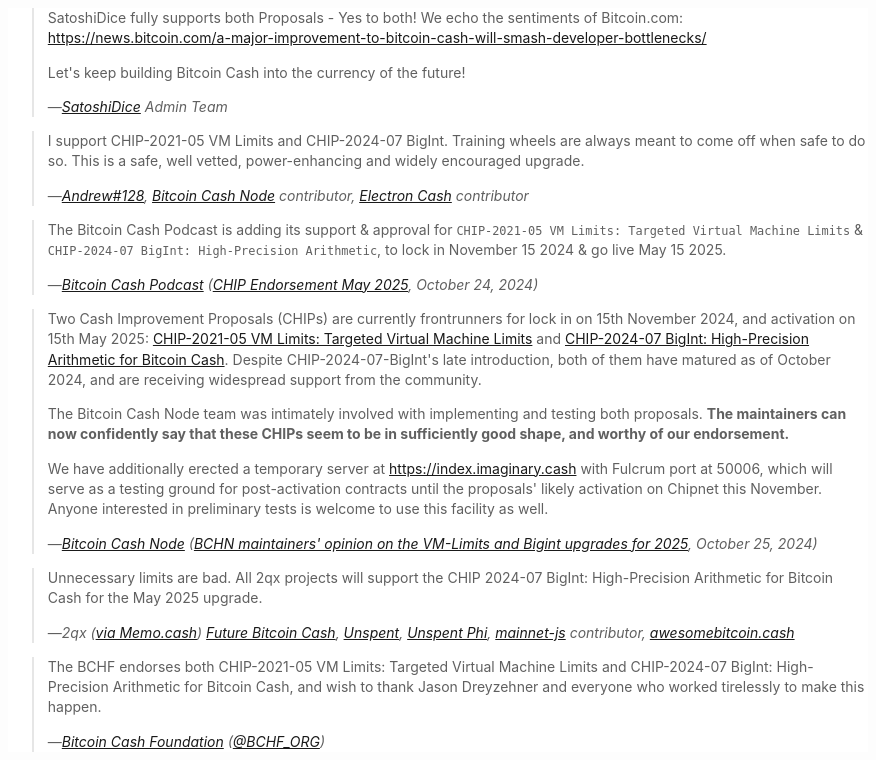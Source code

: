 > SatoshiDice fully supports both Proposals - Yes to both! We echo the sentiments of Bitcoin.com: https://news.bitcoin.com/a-major-improvement-to-bitcoin-cash-will-smash-developer-bottlenecks/
>
> Let's keep building Bitcoin Cash into the currency of the future!
>
> —<cite>[SatoshiDice](https://satoshidice.com/) Admin Team</cite>

> I support CHIP-2021-05 VM Limits and CHIP-2024-07 BigInt. Training wheels are always meant to come off when safe to do so. This is a safe, well vetted, power-enhancing and widely encouraged upgrade.
>
> —<cite>[Andrew#128](https://gitlab.com/andrew-128), [Bitcoin Cash Node](https://bitcoincashnode.org/) contributor, [Electron Cash](https://electroncash.org/) contributor</cite>

> The Bitcoin Cash Podcast is adding its support & approval for `CHIP-2021-05 VM Limits: Targeted Virtual Machine Limits` & `CHIP-2024-07 BigInt: High-Precision Arithmetic`, to lock in November 15 2024 & go live May 15 2025.
>
> —<cite>[Bitcoin Cash Podcast](https://bitcoincashpodcast.com/) ([CHIP Endorsement May 2025](https://x.com/TheBCHPodcast/status/1849501507613253692), October 24, 2024)</cite>

> Two Cash Improvement Proposals (CHIPs) are currently frontrunners for lock in on 15th November 2024, and activation on 15th May 2025: [CHIP-2021-05 VM Limits: Targeted Virtual Machine Limits](https://github.com/bitjson/bch-vm-limits/) and [CHIP-2024-07 BigInt: High-Precision Arithmetic for Bitcoin Cash](https://github.com/bitjson/bch-bigint). Despite CHIP-2024-07-BigInt's late introduction, both of them have matured as of October 2024, and are receiving widespread support from the community.
>
> The Bitcoin Cash Node team was intimately involved with implementing and testing both proposals. **The maintainers can now confidently say that these CHIPs seem to be in sufficiently good shape, and worthy of our endorsement.**
>
> We have additionally erected a temporary server at https://index.imaginary.cash with Fulcrum port at 50006, which will serve as a testing ground for post-activation contracts until the proposals' likely activation on Chipnet this November. Anyone interested in preliminary tests is welcome to use this facility as well.
>
> —<cite>[Bitcoin Cash Node](https://bitcoincashnode.org/) ([BCHN maintainers' opinion on the VM-Limits and Bigint upgrades for 2025](https://bitcoincashnode.org/en/newsroom/bchn-statement-on-2025-chips-2024-10-25), October 25, 2024)</cite>

> Unnecessary limits are bad. All 2qx projects will support the CHIP 2024-07 BigInt: High-Precision Arithmetic for Bitcoin Cash for the May 2025 upgrade.
>
> —<cite>2qx ([via Memo.cash](https://memo.cash/post/55952253dd472879669f3f2292a3feec65ec20cb5a0b6807d4f3a56243d1722f)) [Future Bitcoin Cash](https://futurebitcoin.cash), [Unspent](https://unspent.cash), [Unspent Phi](https://unspent.app), [mainnet-js](https://github.com/mainnet-cash/mainnet-js) contributor, [awesomebitcoin.cash](https://awesomebitcoin.cash/)</cite>

> The BCHF endorses both CHIP-2021-05 VM Limits: Targeted Virtual Machine Limits and CHIP-2024-07 BigInt: High-Precision Arithmetic for Bitcoin Cash, and wish to thank Jason Dreyzehner and everyone who worked tirelessly to make this happen.
>
> —<cite>[Bitcoin Cash Foundation](https://bitcoincashfoundation.org/) ([@BCHF_ORG](https://x.com/BCHF_ORG/status/1855289793695092951))</cite>

